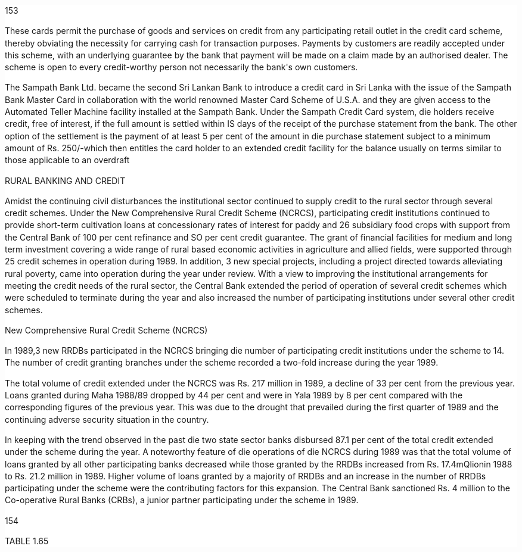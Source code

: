 153

These cards permit the purchase of goods and services on credit from any participating retail outlet in the credit card scheme, thereby obviating the necessity for carrying cash for transaction purposes. Payments by customers are readily accepted under this scheme, with an underlying guarantee by the bank that payment will be made on a claim made by an authorised dealer. The scheme is open to every credit-worthy person not necessarily the bank's own customers.

The Sampath Bank Ltd. became the second Sri Lankan Bank to introduce a credit card in Sri Lanka with the issue of the Sampath Bank Master Card in collaboration with the world renowned Master Card Scheme of U.S.A. and they are given access to the Automated Teller Machine facility installed at the Sampath Bank. Under the Sampath Credit Card system, die holders receive credit, free of interest, if the full amount is settled within IS days of the receipt of the purchase statement from the bank. The other option of the settlement is the payment of at least 5 per cent of the amount in die purchase statement subject to a minimum amount of Rs. 250/-which then entitles the card holder to an extended credit facility for the balance usually on terms similar to those applicable to an overdraft

RURAL BANKING AND CREDIT

Amidst the continuing civil disturbances the institutional sector continued to supply credit to the rural sector through several credit schemes. Under the New Comprehensive Rural Credit Scheme (NCRCS), participating credit institutions continued to provide short-term cultivation loans at concessionary rates of interest for paddy and 26 subsidiary food crops with support from the Central Bank of 100 per cent refinance and SO per cent credit guarantee. The grant of financial facilities for medium and long term investment covering a wide range of rural based economic activities in agriculture and allied fields, were supported through 25 credit schemes in operation during 1989. In addition, 3 new special projects, including a project directed towards alleviating rural poverty, came into operation during the year under review. With a view to improving the institutional arrangements for meeting the credit needs of the rural sector, the Central Bank extended the period of operation of several credit schemes which were scheduled to terminate during the year and also increased the number of participating institutions under several other credit schemes.

New Comprehensive Rural Credit Scheme (NCRCS)

In 1989,3 new RRDBs participated in the NCRCS bringing die number of participating credit institutions under the scheme to 14. The number of credit granting branches under the scheme recorded a two-fold increase during the year 1989.

The total volume of credit extended under the NCRCS was Rs. 217 million in 1989, a decline of 33 per cent from the previous year. Loans granted during Maha 1988/89 dropped by 44 per cent and were in Yala 1989 by 8 per cent compared with the corresponding figures of the previous year. This was due to the drought that prevailed during the first quarter of 1989 and the continuing adverse security situation in the country.

In keeping with the trend observed in the past die two state sector banks disbursed 87.1 per cent of the total credit extended under the scheme during the year. A noteworthy feature of die operations of die NCRCS during 1989 was that the total volume of loans granted by all other participating banks decreased while those granted by the RRDBs increased from Rs. 17.4mQlionin 1988 to Rs. 21.2 million in 1989. Higher volume of loans granted by a majority of RRDBs and an increase in the number of RRDBs participating under the scheme were the contributing factors for this expansion. The Central Bank sanctioned Rs. 4 million to the Co-operative Rural Banks (CRBs), a junior partner participating under the scheme in 1989.

154

TABLE 1.65
